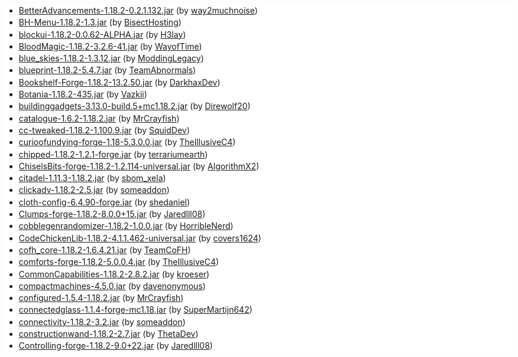   * [BetterAdvancements-1.18.2-0.2.1.132.jar](https://www.curseforge.com/minecraft/mc-mods/better-advancements/files/3848850) (by [way2muchnoise](https://www.curseforge.com/members/way2muchnoise/projects))
  * [BH-Menu-1.18.2-1.3.jar](https://www.curseforge.com/minecraft/mc-mods/bisecthosting-server-integration-menu-forge/files/3707420) (by [BisectHosting](https://www.curseforge.com/members/BisectHosting/projects))
  * [blockui-1.18.2-0.0.62-ALPHA.jar](https://www.curseforge.com/minecraft/mc-mods/blockui/files/3967520) (by [H3lay](https://www.curseforge.com/members/H3lay/projects))
  * [BloodMagic-1.18.2-3.2.6-41.jar](https://www.curseforge.com/minecraft/mc-mods/blood-magic/files/3953207) (by [WayofTime](https://www.curseforge.com/members/WayofTime/projects))
  * [blue_skies-1.18.2-1.3.12.jar](https://www.curseforge.com/minecraft/mc-mods/blue-skies/files/3788736) (by [ModdingLegacy](https://www.curseforge.com/members/ModdingLegacy/projects))
  * [blueprint-1.18.2-5.4.7.jar](https://www.curseforge.com/minecraft/mc-mods/blueprint/files/3970154) (by [TeamAbnormals](https://www.curseforge.com/members/TeamAbnormals/projects))
  * [Bookshelf-Forge-1.18.2-13.2.50.jar](https://www.curseforge.com/minecraft/mc-mods/bookshelf/files/3961347) (by [DarkhaxDev](https://www.curseforge.com/members/DarkhaxDev/projects))
  * [Botania-1.18.2-435.jar](https://www.curseforge.com/minecraft/mc-mods/botania/files/3936568) (by [Vazkii](https://www.curseforge.com/members/Vazkii/projects))
  * [buildinggadgets-3.13.0-build.5+mc1.18.2.jar](https://www.curseforge.com/minecraft/mc-mods/building-gadgets/files/3725903) (by [Direwolf20](https://www.curseforge.com/members/Direwolf20/projects))
  * [catalogue-1.6.2-1.18.2.jar](https://www.curseforge.com/minecraft/mc-mods/catalogue/files/3803098) (by [MrCrayfish](https://www.curseforge.com/members/MrCrayfish/projects))
  * [cc-tweaked-1.18.2-1.100.9.jar](https://www.curseforge.com/minecraft/mc-mods/cc-tweaked/files/3904453) (by [SquidDev](https://www.curseforge.com/members/SquidDev/projects))
  * [curioofundying-forge-1.18-5.3.0.0.jar](https://www.curseforge.com/minecraft/mc-mods/charm-of-undying/files/3553486) (by [TheIllusiveC4](https://www.curseforge.com/members/TheIllusiveC4/projects))
  * [chipped-1.18.2-1.2.1-forge.jar](https://www.curseforge.com/minecraft/mc-mods/chipped/files/3748664) (by [terrariumearth](https://www.curseforge.com/members/terrariumearth/projects))
  * [ChiselsBits-forge-1.18.2-1.2.114-universal.jar](https://www.curseforge.com/minecraft/mc-mods/chisels-bits/files/3957651) (by [AlgorithmX2](https://www.curseforge.com/members/AlgorithmX2/projects))
  * [citadel-1.11.3-1.18.2.jar](https://www.curseforge.com/minecraft/mc-mods/citadel/files/3783096) (by [sbom_xela](https://www.curseforge.com/members/sbom_xela/projects))
  * [clickadv-1.18.2-2.5.jar](https://www.curseforge.com/minecraft/mc-mods/clickable-advancements/files/3750118) (by [someaddon](https://www.curseforge.com/members/someaddon/projects))
  * [cloth-config-6.4.90-forge.jar](https://www.curseforge.com/minecraft/mc-mods/cloth-config/files/3972426) (by [shedaniel](https://www.curseforge.com/members/shedaniel/projects))
  * [Clumps-forge-1.18.2-8.0.0+15.jar](https://www.curseforge.com/minecraft/mc-mods/clumps/files/3913406) (by [Jaredlll08](https://www.curseforge.com/members/Jaredlll08/projects))
  * [cobblegenrandomizer-1.18.2-1.0.0.jar](https://www.curseforge.com/minecraft/mc-mods/cobblegenrandomizer/files/3758004) (by [HorribleNerd](https://www.curseforge.com/members/HorribleNerd/projects))
  * [CodeChickenLib-1.18.2-4.1.1.462-universal.jar](https://www.curseforge.com/minecraft/mc-mods/codechicken-lib-1-8/files/3843718) (by [covers1624](https://www.curseforge.com/members/covers1624/projects))
  * [cofh_core-1.18.2-1.6.4.21.jar](https://www.curseforge.com/minecraft/mc-mods/cofh-core/files/3838025) (by [TeamCoFH](https://www.curseforge.com/members/TeamCoFH/projects))
  * [comforts-forge-1.18.2-5.0.0.4.jar](https://www.curseforge.com/minecraft/mc-mods/comforts/files/3682307) (by [TheIllusiveC4](https://www.curseforge.com/members/TheIllusiveC4/projects))
  * [CommonCapabilities-1.18.2-2.8.2.jar](https://www.curseforge.com/minecraft/mc-mods/common-capabilities/files/3768491) (by [kroeser](https://www.curseforge.com/members/kroeser/projects))
  * [compactmachines-4.5.0.jar](https://www.curseforge.com/minecraft/mc-mods/compact-machines/files/3905502) (by [davenonymous](https://www.curseforge.com/members/davenonymous/projects))
  * [configured-1.5.4-1.18.2.jar](https://www.curseforge.com/minecraft/mc-mods/configured/files/3946495) (by [MrCrayfish](https://www.curseforge.com/members/MrCrayfish/projects))
  * [connectedglass-1.1.4-forge-mc1.18.jar](https://www.curseforge.com/minecraft/mc-mods/connected-glass/files/3856668) (by [SuperMartijn642](https://www.curseforge.com/members/SuperMartijn642/projects))
  * [connectivity-1.18.2-3.2.jar](https://www.curseforge.com/minecraft/mc-mods/connectivity/files/3833738) (by [someaddon](https://www.curseforge.com/members/someaddon/projects))
  * [constructionwand-1.18.2-2.7.jar](https://www.curseforge.com/minecraft/mc-mods/construction-wand/files/3712396) (by [ThetaDev](https://www.curseforge.com/members/ThetaDev/projects))
  * [Controlling-forge-1.18.2-9.0+22.jar](https://www.curseforge.com/minecraft/mc-mods/controlling/files/3950209) (by [Jaredlll08](https://www.curseforge.com/members/Jaredlll08/projects))